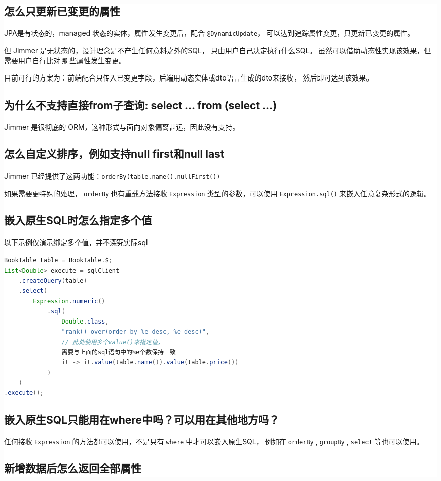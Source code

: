 ## 怎么只更新已变更的属性

JPA是有状态的，managed 状态的实体，属性发生变更后，配合 `@DynamicUpdate`，
可以达到追踪属性变更，只更新已变更的属性。

但 Jimmer 是无状态的，设计理念是不产生任何意料之外的SQL，
只由用户自己决定执行什么SQL。
虽然可以借助动态性实现该效果，但需要用户自行比对哪
些属性发生变更。

目前可行的方案为：前端配合只传入已变更字段，后端用动态实体或dto语言生成的dto来接收，
然后即可达到该效果。

## 为什么不支持直接from子查询: select … from (select …)

Jimmer 是很彻底的 ORM，这种形式与面向对象偏离甚远，因此没有支持。

## 怎么自定义排序，例如支持null first和null last

Jimmer 已经提供了这两功能：`orderBy(table.name().nullFirst())`

如果需要更特殊的处理， `orderBy` 也有重载方法接收 `Expression` 
类型的参数，可以使用 `Expression.sql()` 来嵌入任意复杂形式的逻辑。

## 嵌入原生SQL时怎么指定多个值

以下示例仅演示绑定多个值，并不深究实际sql

```java
BookTable table = BookTable.$;
List<Double> execute = sqlClient
    .createQuery(table)
    .select(
        Expression.numeric()
            .sql(
                Double.class,
                "rank() over(order by %e desc, %e desc)",
                // 此处使用多个value()来指定值，
                需要与上面的sql语句中的%e个数保持一致
                it -> it.value(table.name()).value(table.price())
            )
    )
.execute();
```

## 嵌入原生SQL只能用在where中吗？可以用在其他地方吗？

任何接收 `Expression` 的方法都可以使用，不是只有 `where` 中才可以嵌入原生SQL，
例如在 `orderBy` , `groupBy` , `select` 等也可以使用。

## 新增数据后怎么返回全部属性
